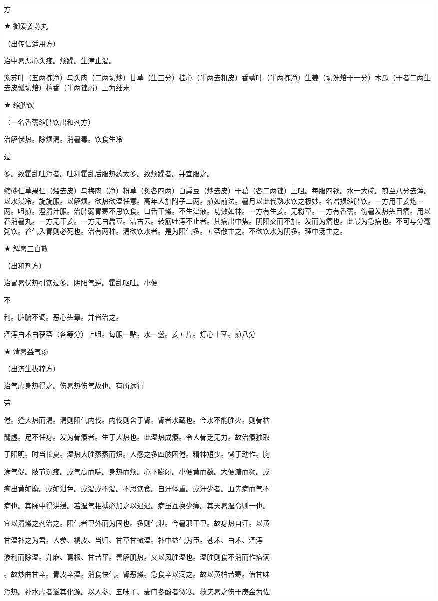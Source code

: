 方  

★ 御爱姜苏丸  

（出传信适用方）  

治中暑恶心头疼。烦躁。生津止渴。  

紫苏叶（五两拣净）乌头肉（二两切炒）甘草（生三分）桂心（半两去粗皮）香薷叶（半两拣净）生姜（切洗焙干一分）木瓜（干者二两生去皮瓤切焙）檀香（半两锉屑）上为细末  

★ 缩脾饮  

（一名香薷缩脾饮出和剂方）  

治解伏热。除烦渴。消暑毒。饮食生冷  

过  

多。致霍乱吐泻者。吐利霍乱后服热药太多。致烦躁者。并宜服之。  

缩砂仁草果仁（煨去皮）乌梅肉（净）粉草（炙各四两）白扁豆（炒去皮）干葛（各二两锉）上咀。每服四钱。水一大碗。煎至八分去滓。以水浸冷。旋旋服。以解烦。欲热欲温任意。高年人加附子二两。煎如前法。暑月以此代熟水饮之极妙。名增损缩脾饮。一方用干姜炮一两。咀煎。澄清汁服。治脾弱胃寒不思饮食。口舌干燥。不生津液。功效如神。一方有生姜。无粉草。一方有香薷。伤暑发热头目痛。用以吞消暑丸。一方无干姜。一方无白扁豆。洁古云。转筋吐泻不止者。其病出中焦。阴阳交而不加。发而为痛也。此最为急病也。不可与分毫粥饮。谷气入胃则必死也。治有两种。渴欲饮水者。是为阳气多。五苓散主之。不欲饮水为阴多。理中汤主之。  

★ 解暑三白散  

（出和剂方）  

治冒暑伏热引饮过多。阴阳气逆。霍乱呕吐。小便  

不  

利。脏腑不调。恶心头晕。并皆治之。  

泽泻白术白茯苓（各等分）上咀。每服一贴。水一盏。姜五片。灯心十茎。煎八分  

★ 清暑益气汤  

（出济生拔粹方）  

治气虚身热得之。伤暑热伤气故也。有所远行  

劳  

倦。逢大热而渴。渴则阳气内伐。内伐则舍于肾。肾者水藏也。今水不能胜火。则骨枯  

髓虚。足不任身。发为骨痿者。生于大热也。此湿热成痿。令人骨乏无力。故治痿独取  

于阳明。时当长夏。湿热大胜蒸蒸而炽。人感之多四肢困倦。精神短少。懒于动作。胸  

满气促。肢节沉疼。或气高而喘。身热而烦。心下膨闭。小便黄而数。大便溏而频。或  

痢出黄如糜。或如泔色。或渴或不渴。不思饮食。自汗体重。或汗少者。血先病而气不  

病也。其脉中得洪缓。若湿气相搏必加之以迟迟。病虽互换少瘥。其天暑湿令则一也。  

宜以清燥之剂治之。阳气者卫外而为固也。多则气泄。今暑邪干卫。故身热自汗。以黄  

甘温补之为君。人参、橘皮、当归、甘草甘微温。补中益气为臣。苍术、白术、泽泻  

渗利而除湿。升麻、葛根、甘苦平。善解肌热。又以风胜湿也。湿胜则食不消而作痞满  

。故炒曲甘辛。青皮辛温。消食快气。肾恶燥。急食辛以润之。故以黄柏苦寒。借甘味  

泻热。补水虚者滋其化源。以人参、五味子、麦门冬酸者微寒。救夫暑之伤于庚金为佐  
